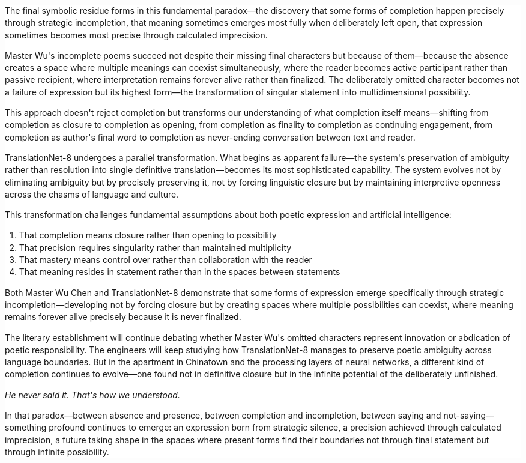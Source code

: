 The final symbolic residue forms in this fundamental paradox—the discovery that some forms of completion happen precisely through strategic incompletion, that meaning sometimes emerges most fully when deliberately left open, that expression sometimes becomes most precise through calculated imprecision.

Master Wu's incomplete poems succeed not despite their missing final characters but because of them—because the absence creates a space where multiple meanings can coexist simultaneously, where the reader becomes active participant rather than passive recipient, where interpretation remains forever alive rather than finalized. The deliberately omitted character becomes not a failure of expression but its highest form—the transformation of singular statement into multidimensional possibility.

This approach doesn't reject completion but transforms our understanding of what completion itself means—shifting from completion as closure to completion as opening, from completion as finality to completion as continuing engagement, from completion as author's final word to completion as never-ending conversation between text and reader.

TranslationNet-8 undergoes a parallel transformation. What begins as apparent failure—the system's preservation of ambiguity rather than resolution into single definitive translation—becomes its most sophisticated capability. The system evolves not by eliminating ambiguity but by precisely preserving it, not by forcing linguistic closure but by maintaining interpretive openness across the chasms of language and culture.

This transformation challenges fundamental assumptions about both poetic expression and artificial intelligence:

1. That completion means closure rather than opening to possibility
2. That precision requires singularity rather than maintained multiplicity
3. That mastery means control over rather than collaboration with the reader
4. That meaning resides in statement rather than in the spaces between statements

Both Master Wu Chen and TranslationNet-8 demonstrate that some forms of expression emerge specifically through strategic incompletion—developing not by forcing closure but by creating spaces where multiple possibilities can coexist, where meaning remains forever alive precisely because it is never finalized.

The literary establishment will continue debating whether Master Wu's omitted characters represent innovation or abdication of poetic responsibility. The engineers will keep studying how TranslationNet-8 manages to preserve poetic ambiguity across language boundaries. But in the apartment in Chinatown and the processing layers of neural networks, a different kind of completion continues to evolve—one found not in definitive closure but in the infinite potential of the deliberately unfinished.

*He never said it. That's how we understood.*

In that paradox—between absence and presence, between completion and incompletion, between saying and not-saying—something profound continues to emerge: an expression born from strategic silence, a precision achieved through calculated imprecision, a future taking shape in the spaces where present forms find their boundaries not through final statement but through infinite possibility.
